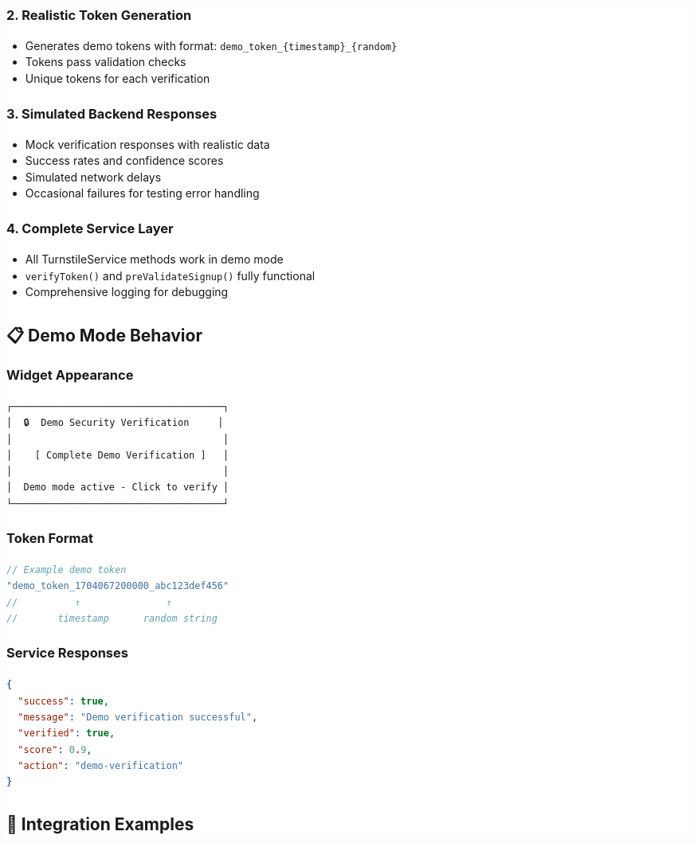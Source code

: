### 2. **Realistic Token Generation**
- Generates demo tokens with format: `demo_token_{timestamp}_{random}`
- Tokens pass validation checks
- Unique tokens for each verification

### 3. **Simulated Backend Responses**
- Mock verification responses with realistic data
- Success rates and confidence scores
- Simulated network delays
- Occasional failures for testing error handling

### 4. **Complete Service Layer**
- All TurnstileService methods work in demo mode
- `verifyToken()` and `preValidateSignup()` fully functional
- Comprehensive logging for debugging

## 📋 Demo Mode Behavior

### Widget Appearance
```
┌─────────────────────────────────────┐
│  🔒  Demo Security Verification     │
│                                     │
│    [ Complete Demo Verification ]   │
│                                     │
│  Demo mode active - Click to verify │
└─────────────────────────────────────┘
```

### Token Format
```typescript
// Example demo token
"demo_token_1704067200000_abc123def456"
//          ↑               ↑
//       timestamp      random string
```

### Service Responses
```json
{
  "success": true,
  "message": "Demo verification successful",
  "verified": true,
  "score": 0.9,
  "action": "demo-verification"
}
```

## 🔧 Integration Examples
